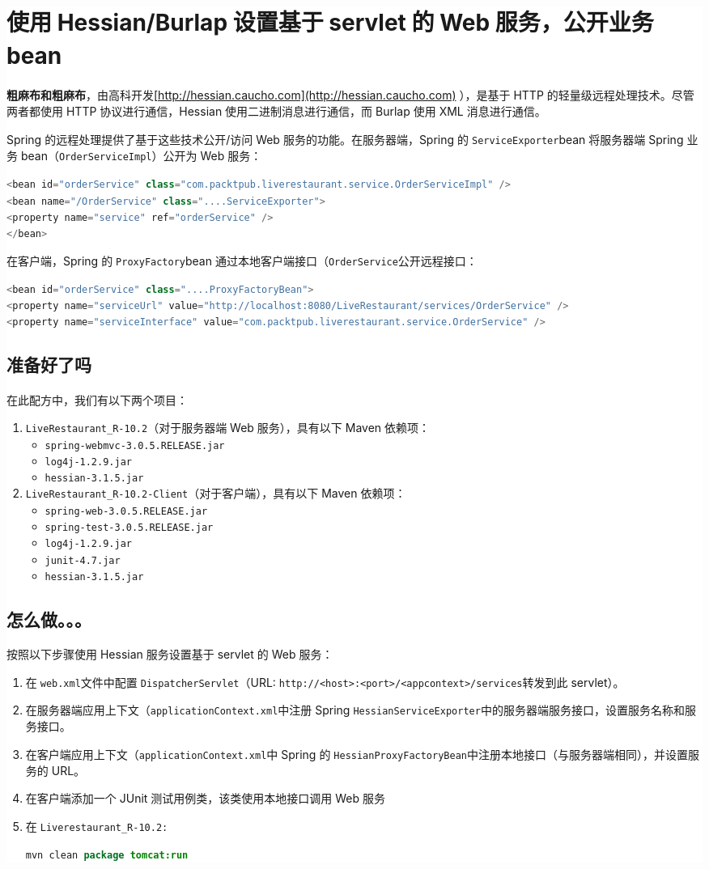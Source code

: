 # 使用 Hessian/Burlap 设置基于 servlet 的 Web 服务，公开业务 bean

**粗麻布和粗麻布**，由高科开发[http://hessian.caucho.com](http://hessian.caucho.com) ），是基于 HTTP 的轻量级远程处理技术。尽管两者都使用 HTTP 协议进行通信，Hessian 使用二进制消息进行通信，而 Burlap 使用 XML 消息进行通信。

Spring 的远程处理提供了基于这些技术公开/访问 Web 服务的功能。在服务器端，Spring 的 `ServiceExporter`bean 将服务器端 Spring 业务 bean（`OrderServiceImpl`）公开为 Web 服务：

```java
<bean id="orderService" class="com.packtpub.liverestaurant.service.OrderServiceImpl" />
<bean name="/OrderService" class="....ServiceExporter">
<property name="service" ref="orderService" />
</bean>

```

在客户端，Spring 的 `ProxyFactory`bean 通过本地客户端接口（`OrderService`公开远程接口：

```java
<bean id="orderService" class="....ProxyFactoryBean">
<property name="serviceUrl" value="http://localhost:8080/LiveRestaurant/services/OrderService" />
<property name="serviceInterface" value="com.packtpub.liverestaurant.service.OrderService" />

```

## 准备好了吗

在此配方中，我们有以下两个项目：

1.  `LiveRestaurant_R-10.2`（对于服务器端 Web 服务），具有以下 Maven 依赖项：
    *   `spring-webmvc-3.0.5.RELEASE.jar`
    *   `log4j-1.2.9.jar`
    *   `hessian-3.1.5.jar`
2.  `LiveRestaurant_R-10.2-Client`（对于客户端），具有以下 Maven 依赖项：
    *   `spring-web-3.0.5.RELEASE.jar`
    *   `spring-test-3.0.5.RELEASE.jar`
    *   `log4j-1.2.9.jar`
    *   `junit-4.7.jar`
    *   `hessian-3.1.5.jar`

## 怎么做。。。

按照以下步骤使用 Hessian 服务设置基于 servlet 的 Web 服务：

1.  在 `web.xml`文件中配置 `DispatcherServlet`（URL: `http://<host>:<port>/<appcontext>/services`转发到此 servlet）。
2.  在服务器端应用上下文（`applicationContext.xml`中注册 Spring `HessianServiceExporter`中的服务器端服务接口，设置服务名称和服务接口。
3.  在客户端应用上下文（`applicationContext.xml`中 Spring 的 `HessianProxyFactoryBean`中注册本地接口（与服务器端相同），并设置服务的 URL。
4.  在客户端添加一个 JUnit 测试用例类，该类使用本地接口调用 Web 服务
5.  在 `Liverestaurant_R-10.2:`

    ```java
    mvn clean package tomcat:run 
